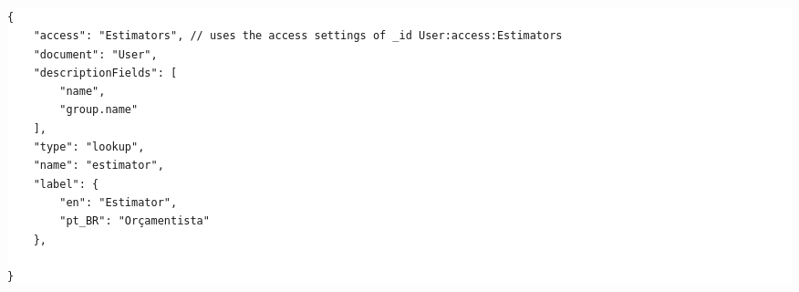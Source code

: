 ```
{
    "access": "Estimators", // uses the access settings of _id User:access:Estimators
    "document": "User",
    "descriptionFields": [
        "name",
        "group.name"
    ],
    "type": "lookup",
    "name": "estimator",
    "label": {
        "en": "Estimator",
        "pt_BR": "Orçamentista"
    },
    
}
``` 